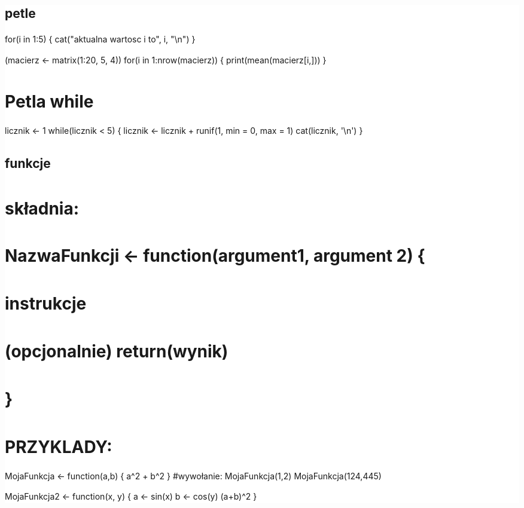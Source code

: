 
## petle

for(i in 1:5) {
  cat("aktualna wartosc i to", i, "\n")
}

(macierz <- matrix(1:20, 5, 4))
for(i in 1:nrow(macierz))
{
  print(mean(macierz[i,]))
}


# Petla while
licznik <- 1
while(licznik < 5)
{
  licznik <- licznik + runif(1, min = 0, max = 1)
  cat(licznik, '\n')
}


## funkcje
# składnia:
# NazwaFunkcji <- function(argument1, argument 2) {
#   instrukcje
# (opcjonalnie) return(wynik)
# }

# PRZYKLADY:
MojaFunkcja <- function(a,b) {
  a^2 + b^2
}
#wywołanie:
MojaFunkcja(1,2)
MojaFunkcja(124,445)

MojaFunkcja2 <- function(x, y) {
  a <- sin(x)
  b <- cos(y)
  (a+b)^2
}
